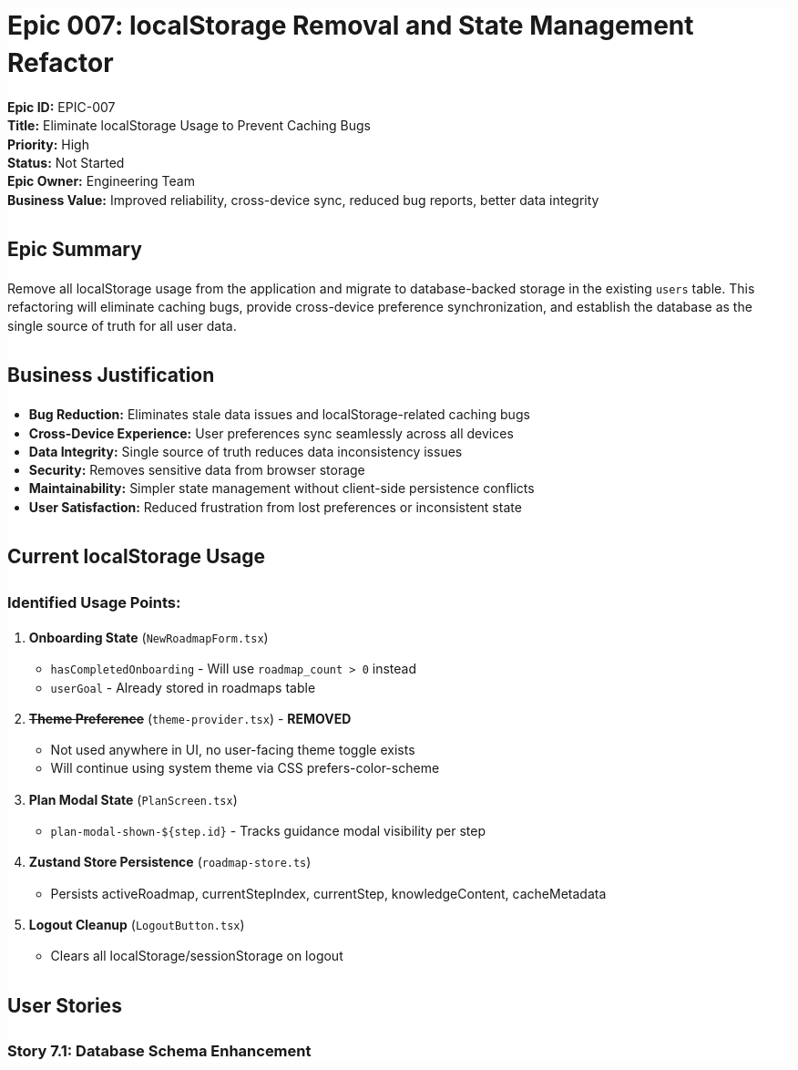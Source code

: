 # Epic 007: localStorage Removal and State Management Refactor

**Epic ID:** EPIC-007  
**Title:** Eliminate localStorage Usage to Prevent Caching Bugs  
**Priority:** High  
**Status:** Not Started  
**Epic Owner:** Engineering Team  
**Business Value:** Improved reliability, cross-device sync, reduced bug reports, better data integrity

## Epic Summary

Remove all localStorage usage from the application and migrate to database-backed storage in the existing `users` table. This refactoring will eliminate caching bugs, provide cross-device preference synchronization, and establish the database as the single source of truth for all user data.

## Business Justification

- **Bug Reduction:** Eliminates stale data issues and localStorage-related caching bugs
- **Cross-Device Experience:** User preferences sync seamlessly across all devices
- **Data Integrity:** Single source of truth reduces data inconsistency issues
- **Security:** Removes sensitive data from browser storage
- **Maintainability:** Simpler state management without client-side persistence conflicts
- **User Satisfaction:** Reduced frustration from lost preferences or inconsistent state

## Current localStorage Usage

### Identified Usage Points:

1. **Onboarding State** (`NewRoadmapForm.tsx`)
   - `hasCompletedOnboarding` - Will use `roadmap_count > 0` instead
   - `userGoal` - Already stored in roadmaps table

2. **~~Theme Preference~~** (`theme-provider.tsx`) - **REMOVED**
   - Not used anywhere in UI, no user-facing theme toggle exists
   - Will continue using system theme via CSS prefers-color-scheme

3. **Plan Modal State** (`PlanScreen.tsx`)
   - `plan-modal-shown-${step.id}` - Tracks guidance modal visibility per step

4. **Zustand Store Persistence** (`roadmap-store.ts`)
   - Persists activeRoadmap, currentStepIndex, currentStep, knowledgeContent, cacheMetadata

5. **Logout Cleanup** (`LogoutButton.tsx`)
   - Clears all localStorage/sessionStorage on logout

## User Stories

### Story 7.1: Database Schema Enhancement
